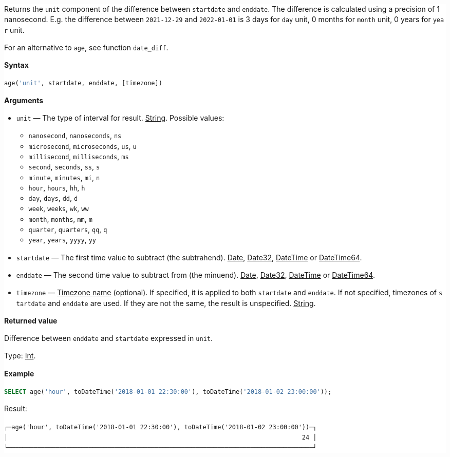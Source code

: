 Returns the `unit` component of the difference between `startdate` and `enddate`. The difference is calculated using a precision of 1 nanosecond.
E.g. the difference between `2021-12-29` and `2022-01-01` is 3 days for `day` unit, 0 months for `month` unit, 0 years for `year` unit.

For an alternative to `age`, see function `date_diff`.

**Syntax**

``` sql
age('unit', startdate, enddate, [timezone])
```

**Arguments**

- `unit` — The type of interval for result. [String](../../sql-reference/data-types/string.md).
    Possible values:

    - `nanosecond`, `nanoseconds`, `ns`
    - `microsecond`, `microseconds`, `us`, `u`
    - `millisecond`, `milliseconds`, `ms`
    - `second`, `seconds`, `ss`, `s`
    - `minute`, `minutes`, `mi`, `n`
    - `hour`, `hours`, `hh`, `h`
    - `day`, `days`, `dd`, `d`
    - `week`, `weeks`, `wk`, `ww`
    - `month`, `months`, `mm`, `m`
    - `quarter`, `quarters`, `qq`, `q`
    - `year`, `years`, `yyyy`, `yy`

- `startdate` — The first time value to subtract (the subtrahend). [Date](../../sql-reference/data-types/date.md), [Date32](../../sql-reference/data-types/date32.md), [DateTime](../../sql-reference/data-types/datetime.md) or [DateTime64](../../sql-reference/data-types/datetime64.md).

- `enddate` — The second time value to subtract from (the minuend). [Date](../../sql-reference/data-types/date.md), [Date32](../../sql-reference/data-types/date32.md), [DateTime](../../sql-reference/data-types/datetime.md) or [DateTime64](../../sql-reference/data-types/datetime64.md).

- `timezone` — [Timezone name](../../operations/server-configuration-parameters/settings.md#server_configuration_parameters-timezone) (optional). If specified, it is applied to both `startdate` and `enddate`. If not specified, timezones of `startdate` and `enddate` are used. If they are not the same, the result is unspecified. [String](../../sql-reference/data-types/string.md).

**Returned value**

Difference between `enddate` and `startdate` expressed in `unit`.

Type: [Int](../../sql-reference/data-types/int-uint.md).

**Example**

``` sql
SELECT age('hour', toDateTime('2018-01-01 22:30:00'), toDateTime('2018-01-02 23:00:00'));
```

Result:

``` text
┌─age('hour', toDateTime('2018-01-01 22:30:00'), toDateTime('2018-01-02 23:00:00'))─┐
│                                                                                24 │
└───────────────────────────────────────────────────────────────────────────────────┘
```
